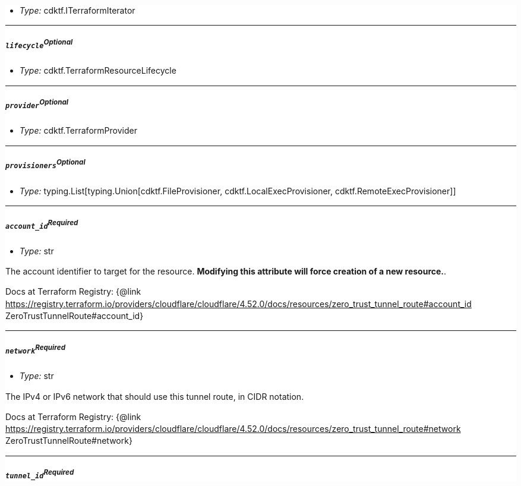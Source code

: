 - *Type:* cdktf.ITerraformIterator

---

##### `lifecycle`<sup>Optional</sup> <a name="lifecycle" id="@cdktf/provider-cloudflare.zeroTrustTunnelRoute.ZeroTrustTunnelRoute.Initializer.parameter.lifecycle"></a>

- *Type:* cdktf.TerraformResourceLifecycle

---

##### `provider`<sup>Optional</sup> <a name="provider" id="@cdktf/provider-cloudflare.zeroTrustTunnelRoute.ZeroTrustTunnelRoute.Initializer.parameter.provider"></a>

- *Type:* cdktf.TerraformProvider

---

##### `provisioners`<sup>Optional</sup> <a name="provisioners" id="@cdktf/provider-cloudflare.zeroTrustTunnelRoute.ZeroTrustTunnelRoute.Initializer.parameter.provisioners"></a>

- *Type:* typing.List[typing.Union[cdktf.FileProvisioner, cdktf.LocalExecProvisioner, cdktf.RemoteExecProvisioner]]

---

##### `account_id`<sup>Required</sup> <a name="account_id" id="@cdktf/provider-cloudflare.zeroTrustTunnelRoute.ZeroTrustTunnelRoute.Initializer.parameter.accountId"></a>

- *Type:* str

The account identifier to target for the resource. **Modifying this attribute will force creation of a new resource.**.

Docs at Terraform Registry: {@link https://registry.terraform.io/providers/cloudflare/cloudflare/4.52.0/docs/resources/zero_trust_tunnel_route#account_id ZeroTrustTunnelRoute#account_id}

---

##### `network`<sup>Required</sup> <a name="network" id="@cdktf/provider-cloudflare.zeroTrustTunnelRoute.ZeroTrustTunnelRoute.Initializer.parameter.network"></a>

- *Type:* str

The IPv4 or IPv6 network that should use this tunnel route, in CIDR notation.

Docs at Terraform Registry: {@link https://registry.terraform.io/providers/cloudflare/cloudflare/4.52.0/docs/resources/zero_trust_tunnel_route#network ZeroTrustTunnelRoute#network}

---

##### `tunnel_id`<sup>Required</sup> <a name="tunnel_id" id="@cdktf/provider-cloudflare.zeroTrustTunnelRoute.ZeroTrustTunnelRoute.Initializer.parameter.tunnelId"></a>
